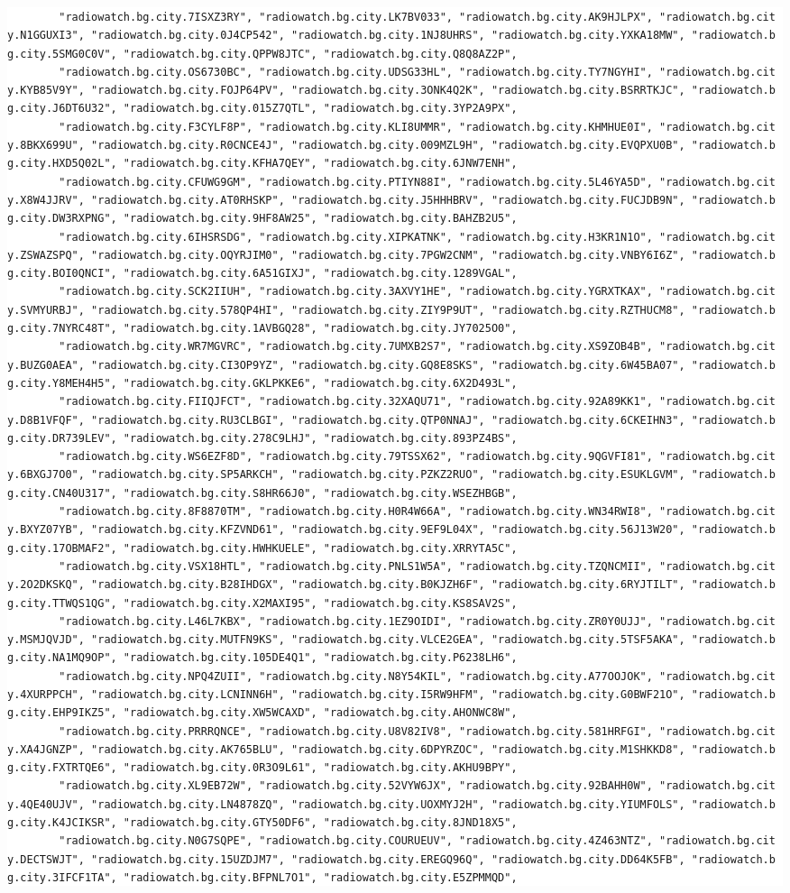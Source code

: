             "radiowatch.bg.city.7ISXZ3RY", "radiowatch.bg.city.LK7BV033", "radiowatch.bg.city.AK9HJLPX", "radiowatch.bg.city.N1GGUXI3", "radiowatch.bg.city.0J4CP542", "radiowatch.bg.city.1NJ8UHRS", "radiowatch.bg.city.YXKA18MW", "radiowatch.bg.city.5SMG0C0V", "radiowatch.bg.city.QPPW8JTC", "radiowatch.bg.city.Q8Q8AZ2P", 
            "radiowatch.bg.city.OS6730BC", "radiowatch.bg.city.UDSG33HL", "radiowatch.bg.city.TY7NGYHI", "radiowatch.bg.city.KYB85V9Y", "radiowatch.bg.city.FOJP64PV", "radiowatch.bg.city.3ONK4Q2K", "radiowatch.bg.city.BSRRTKJC", "radiowatch.bg.city.J6DT6U32", "radiowatch.bg.city.015Z7QTL", "radiowatch.bg.city.3YP2A9PX", 
            "radiowatch.bg.city.F3CYLF8P", "radiowatch.bg.city.KLI8UMMR", "radiowatch.bg.city.KHMHUE0I", "radiowatch.bg.city.8BKX699U", "radiowatch.bg.city.R0CNCE4J", "radiowatch.bg.city.009MZL9H", "radiowatch.bg.city.EVQPXU0B", "radiowatch.bg.city.HXD5Q02L", "radiowatch.bg.city.KFHA7QEY", "radiowatch.bg.city.6JNW7ENH", 
            "radiowatch.bg.city.CFUWG9GM", "radiowatch.bg.city.PTIYN88I", "radiowatch.bg.city.5L46YA5D", "radiowatch.bg.city.X8W4JJRV", "radiowatch.bg.city.AT0RHSKP", "radiowatch.bg.city.J5HHHBRV", "radiowatch.bg.city.FUCJDB9N", "radiowatch.bg.city.DW3RXPNG", "radiowatch.bg.city.9HF8AW25", "radiowatch.bg.city.BAHZB2U5", 
            "radiowatch.bg.city.6IHSRSDG", "radiowatch.bg.city.XIPKATNK", "radiowatch.bg.city.H3KR1N1O", "radiowatch.bg.city.ZSWAZSPQ", "radiowatch.bg.city.OQYRJIM0", "radiowatch.bg.city.7PGW2CNM", "radiowatch.bg.city.VNBY6I6Z", "radiowatch.bg.city.BOI0QNCI", "radiowatch.bg.city.6A51GIXJ", "radiowatch.bg.city.1289VGAL", 
            "radiowatch.bg.city.SCK2IIUH", "radiowatch.bg.city.3AXVY1HE", "radiowatch.bg.city.YGRXTKAX", "radiowatch.bg.city.SVMYURBJ", "radiowatch.bg.city.578QP4HI", "radiowatch.bg.city.ZIY9P9UT", "radiowatch.bg.city.RZTHUCM8", "radiowatch.bg.city.7NYRC48T", "radiowatch.bg.city.1AVBGQ28", "radiowatch.bg.city.JY7025O0", 
            "radiowatch.bg.city.WR7MGVRC", "radiowatch.bg.city.7UMXB2S7", "radiowatch.bg.city.XS9ZOB4B", "radiowatch.bg.city.BUZG0AEA", "radiowatch.bg.city.CI3OP9YZ", "radiowatch.bg.city.GQ8E8SKS", "radiowatch.bg.city.6W45BA07", "radiowatch.bg.city.Y8MEH4H5", "radiowatch.bg.city.GKLPKKE6", "radiowatch.bg.city.6X2D493L", 
            "radiowatch.bg.city.FIIQJFCT", "radiowatch.bg.city.32XAQU71", "radiowatch.bg.city.92A89KK1", "radiowatch.bg.city.D8B1VFQF", "radiowatch.bg.city.RU3CLBGI", "radiowatch.bg.city.QTP0NNAJ", "radiowatch.bg.city.6CKEIHN3", "radiowatch.bg.city.DR739LEV", "radiowatch.bg.city.278C9LHJ", "radiowatch.bg.city.893PZ4BS", 
            "radiowatch.bg.city.WS6EZF8D", "radiowatch.bg.city.79TSSX62", "radiowatch.bg.city.9QGVFI81", "radiowatch.bg.city.6BXGJ7O0", "radiowatch.bg.city.SP5ARKCH", "radiowatch.bg.city.PZKZ2RUO", "radiowatch.bg.city.ESUKLGVM", "radiowatch.bg.city.CN40U317", "radiowatch.bg.city.S8HR66J0", "radiowatch.bg.city.WSEZHBGB", 
            "radiowatch.bg.city.8F8870TM", "radiowatch.bg.city.H0R4W66A", "radiowatch.bg.city.WN34RWI8", "radiowatch.bg.city.BXYZ07YB", "radiowatch.bg.city.KFZVND61", "radiowatch.bg.city.9EF9L04X", "radiowatch.bg.city.56J13W20", "radiowatch.bg.city.17OBMAF2", "radiowatch.bg.city.HWHKUELE", "radiowatch.bg.city.XRRYTA5C", 
            "radiowatch.bg.city.VSX18HTL", "radiowatch.bg.city.PNLS1W5A", "radiowatch.bg.city.TZQNCMII", "radiowatch.bg.city.2O2DKSKQ", "radiowatch.bg.city.B28IHDGX", "radiowatch.bg.city.B0KJZH6F", "radiowatch.bg.city.6RYJTILT", "radiowatch.bg.city.TTWQS1QG", "radiowatch.bg.city.X2MAXI95", "radiowatch.bg.city.KS8SAV2S", 
            "radiowatch.bg.city.L46L7KBX", "radiowatch.bg.city.1EZ9OIDI", "radiowatch.bg.city.ZR0Y0UJJ", "radiowatch.bg.city.MSMJQVJD", "radiowatch.bg.city.MUTFN9KS", "radiowatch.bg.city.VLCE2GEA", "radiowatch.bg.city.5TSF5AKA", "radiowatch.bg.city.NA1MQ9OP", "radiowatch.bg.city.105DE4Q1", "radiowatch.bg.city.P6238LH6", 
            "radiowatch.bg.city.NPQ4ZUII", "radiowatch.bg.city.N8Y54KIL", "radiowatch.bg.city.A77OOJOK", "radiowatch.bg.city.4XURPPCH", "radiowatch.bg.city.LCNINN6H", "radiowatch.bg.city.I5RW9HFM", "radiowatch.bg.city.G0BWF21O", "radiowatch.bg.city.EHP9IKZ5", "radiowatch.bg.city.XW5WCAXD", "radiowatch.bg.city.AHONWC8W", 
            "radiowatch.bg.city.PRRRQNCE", "radiowatch.bg.city.U8V82IV8", "radiowatch.bg.city.581HRFGI", "radiowatch.bg.city.XA4JGNZP", "radiowatch.bg.city.AK765BLU", "radiowatch.bg.city.6DPYRZOC", "radiowatch.bg.city.M1SHKKD8", "radiowatch.bg.city.FXTRTQE6", "radiowatch.bg.city.0R3O9L61", "radiowatch.bg.city.AKHU9BPY", 
            "radiowatch.bg.city.XL9EB72W", "radiowatch.bg.city.52VYW6JX", "radiowatch.bg.city.92BAHH0W", "radiowatch.bg.city.4QE40UJV", "radiowatch.bg.city.LN4878ZQ", "radiowatch.bg.city.UOXMYJ2H", "radiowatch.bg.city.YIUMFOLS", "radiowatch.bg.city.K4JCIKSR", "radiowatch.bg.city.GTY50DF6", "radiowatch.bg.city.8JND18X5", 
            "radiowatch.bg.city.N0G7SQPE", "radiowatch.bg.city.COURUEUV", "radiowatch.bg.city.4Z463NTZ", "radiowatch.bg.city.DECTSWJT", "radiowatch.bg.city.15UZDJM7", "radiowatch.bg.city.EREGQ96Q", "radiowatch.bg.city.DD64K5FB", "radiowatch.bg.city.3IFCF1TA", "radiowatch.bg.city.BFPNL7O1", "radiowatch.bg.city.E5ZPMMQD", 